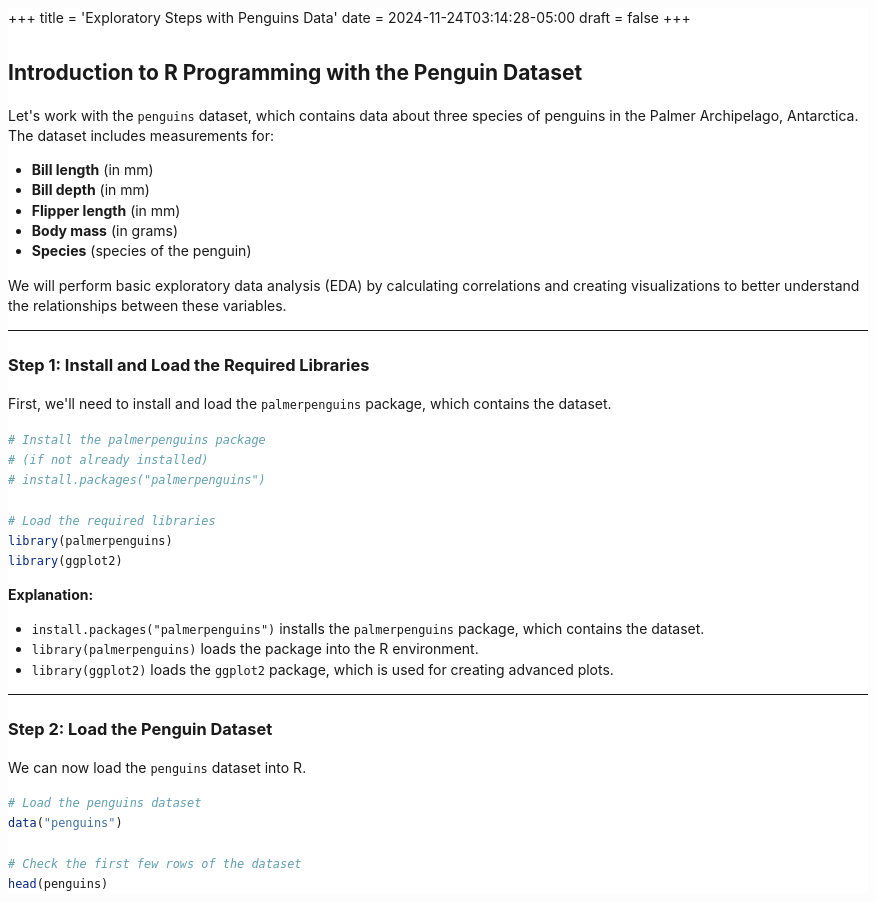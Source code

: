 +++
title = 'Exploratory Steps with Penguins Data'
date = 2024-11-24T03:14:28-05:00
draft = false
+++


## Introduction to R Programming with the Penguin Dataset

Let's work with the `penguins` dataset, which contains data about three species of penguins in the Palmer Archipelago, Antarctica. The dataset includes measurements for:
- **Bill length** (in mm)
- **Bill depth** (in mm)
- **Flipper length** (in mm)
- **Body mass** (in grams)
- **Species** (species of the penguin)

We will perform basic exploratory data analysis (EDA) by calculating correlations and creating visualizations to better understand the relationships between these variables.

---

### Step 1: Install and Load the Required Libraries

First, we'll need to install and load the `palmerpenguins` package, which contains the dataset.

```r
# Install the palmerpenguins package 
# (if not already installed)
# install.packages("palmerpenguins")

# Load the required libraries
library(palmerpenguins)
library(ggplot2)
```

**Explanation:**
- `install.packages("palmerpenguins")` installs the `palmerpenguins` package, which contains the dataset.
- `library(palmerpenguins)` loads the package into the R environment.
- `library(ggplot2)` loads the `ggplot2` package, which is used for creating advanced plots.

---

### Step 2: Load the Penguin Dataset

We can now load the `penguins` dataset into R.

```r
# Load the penguins dataset
data("penguins")

# Check the first few rows of the dataset
head(penguins)
```
